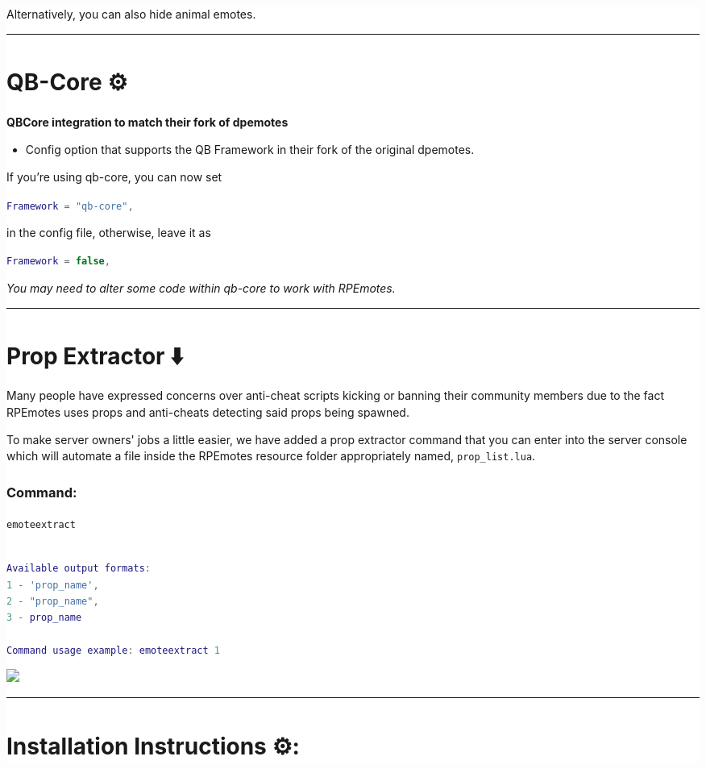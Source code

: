 Alternatively, you can also hide animal emotes.

----------------------------------------------------------------------------------------------------------------------------------------------------------------------------------------------------------------------------

# QB-Core ⚙️

**QBCore integration to match their fork of dpemotes**

- Config option that supports the QB Framework in their fork of the original dpemotes.

If you’re using qb-core, you can now set

```lua
Framework = "qb-core",
```

in the config file, otherwise, leave it as

```lua
Framework = false,
```

*You may need to alter some code within qb-core to work with RPEmotes.*

----------------------------------------------------------------------------------------------------------------------------------------------------------------------------------------------------------------------------

# Prop Extractor ⬇️

Many people have expressed concerns over anti-cheat scripts kicking or banning their community members due to the fact RPEmotes uses props and anti-cheats detecting said props being spawned.

To make server owners' jobs a little easier, we have added a prop extractor command that you can enter into the server console which will automate a file inside the RPEmotes resource folder appropriately named, `prop_list.lua`.

### Command:

`emoteextract`

```lua

Available output formats:
1 - 'prop_name',
2 - "prop_name",
3 - prop_name

Command usage example: emoteextract 1
```

<img src="screenshots/extractor.png" width="700">


----------------------------------------------------------------------------------------------------------------------------------------------------------------------------------------------------------------------------


# Installation Instructions ⚙️:
